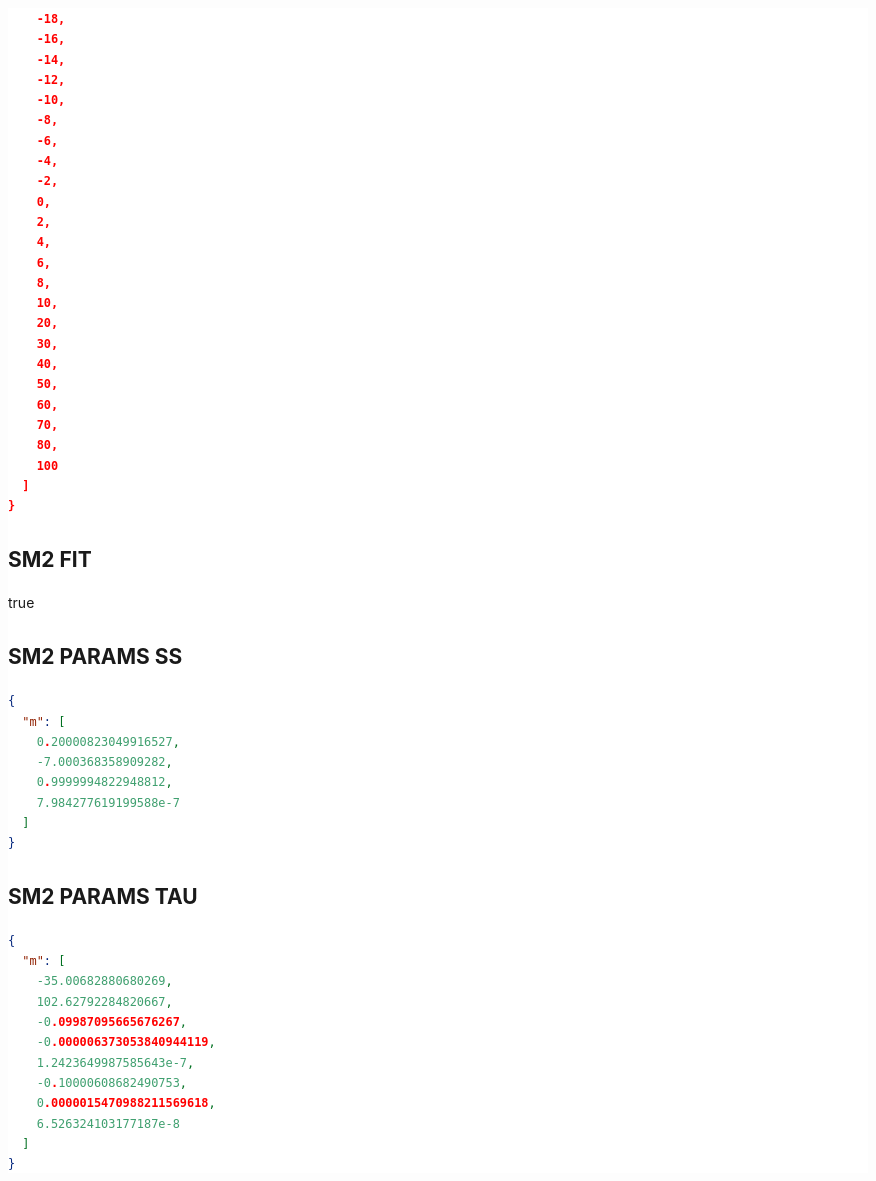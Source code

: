 ```json
    -18,
    -16,
    -14,
    -12,
    -10,
    -8,
    -6,
    -4,
    -2,
    0,
    2,
    4,
    6,
    8,
    10,
    20,
    30,
    40,
    50,
    60,
    70,
    80,
    100
  ]
}
```

## SM2 FIT

true

## SM2 PARAMS SS

```json
{
  "m": [
    0.20000823049916527,
    -7.000368358909282,
    0.9999994822948812,
    7.984277619199588e-7
  ]
}
```

## SM2 PARAMS TAU

```json
{
  "m": [
    -35.00682880680269,
    102.62792284820667,
    -0.09987095665676267,
    -0.000006373053840944119,
    1.2423649987585643e-7,
    -0.10000608682490753,
    0.0000015470988211569618,
    6.526324103177187e-8
  ]
}
```
